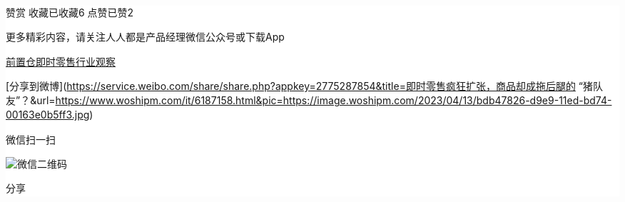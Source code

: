 赞赏 收藏已收藏6 点赞已赞2

更多精彩内容，请关注人人都是产品经理微信公众号或下载App

[前置仓](https://www.woshipm.com/tag/%e5%89%8d%e7%bd%ae%e4%bb%93)[即时零售](https://www.woshipm.com/tag/%e5%8d%b3%e6%97%b6%e9%9b%b6%e5%94%ae)[行业观察](https://www.woshipm.com/tag/%e8%a1%8c%e4%b8%9a%e8%a7%82%e5%af%9f)

[分享到微博](https://service.weibo.com/share/share.php?appkey=2775287854&title=即时零售疯狂扩张，商品却成拖后腿的 “猪队友”？&url=https://www.woshipm.com/it/6187158.html&pic=https://image.woshipm.com/2023/04/13/bdb47826-d9e9-11ed-bd74-00163e0b5ff3.jpg)

微信扫一扫

![微信二维码](https://api.pwmqr.com/qrcode/create/?url=https://www.woshipm.com/it/6187158.html)

分享
